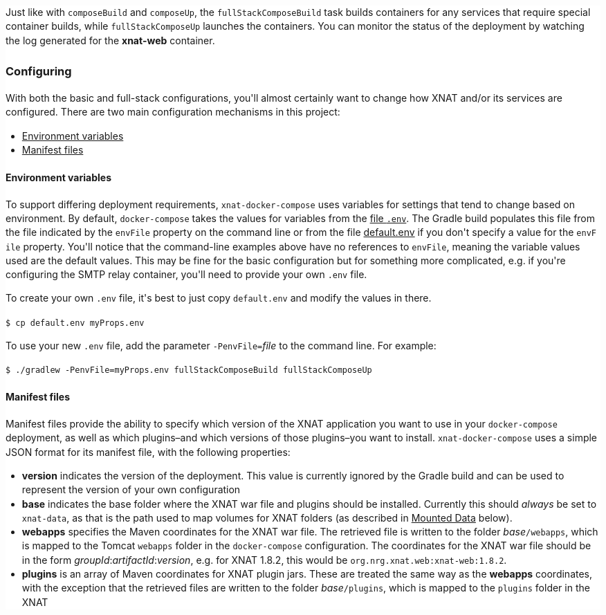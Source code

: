 Just like with `composeBuild` and `composeUp`, the `fullStackComposeBuild` task builds containers for any services that require special container
builds, while `fullStackComposeUp` launches the containers. You can monitor the status of the deployment by watching the log generated for the
**xnat-web** container.

### Configuring

With both the basic and full-stack configurations, you'll almost certainly want to change how XNAT and/or its services are configured. There are two
main configuration mechanisms in this project:

- [Environment variables](#markdown-header-environment-variables)
- [Manifest files](#markdown-header-manifest-files)

#### Environment variables

To support differing deployment requirements, `xnat-docker-compose` uses variables for settings that tend to change based on environment. By
default, `docker-compose` takes the values for variables from the [file `.env`](https://docs.docker.com/compose/environment-variables/). The
Gradle build populates this file from the file indicated by the `envFile` property on the command line or from the file [default.env](default.env)
if you don't specify a value for the `envFile` property. You'll notice that the command-line examples above have no references to `envFile`,
meaning the variable values used are the default values. This may be fine for the basic configuration but for something more complicated, e.g.
if you're configuring the SMTP relay container, you'll need to provide your own `.env` file.

To create your own `.env` file, it's best to just copy `default.env` and modify the values in there.

```
$ cp default.env myProps.env
```

To use your new `.env` file, add the parameter `-PenvFile=`_file_ to the command line. For example:

```
$ ./gradlew -PenvFile=myProps.env fullStackComposeBuild fullStackComposeUp
```

#### Manifest files

Manifest files provide the ability to specify which version of the XNAT application you want to use in your `docker-compose` deployment,
as well as which plugins–and which versions of those plugins–you want to install. `xnat-docker-compose` uses a simple JSON format for its
manifest file, with the following properties:

- **version** indicates the version of the deployment. This value is currently ignored by the Gradle build and can be used to represent
  the version of your own configuration
- **base** indicates the base folder where the XNAT war file and plugins should be installed. Currently this should _always_ be set to
  `xnat-data`, as that is the path used to map volumes for XNAT folders (as described in [Mounted Data](#markdown-header-mounted-data)
  below).
- **webapps** specifies the Maven coordinates for the XNAT war file. The retrieved file is written to the folder _base_`/webapps`, which
  is mapped to the Tomcat `webapps` folder in the `docker-compose` configuration. The coordinates for the XNAT war file should be in the
  form _groupId_:_artifactId_:_version_, e.g. for XNAT 1.8.2, this would be `org.nrg.xnat.web:xnat-web:1.8.2`.
- **plugins** is an array of Maven coordinates for XNAT plugin jars. These are treated the same way as the **webapps** coordinates, with
  the exception that the retrieved files are written to the folder _base_`/plugins`, which is mapped to the `plugins` folder in the XNAT